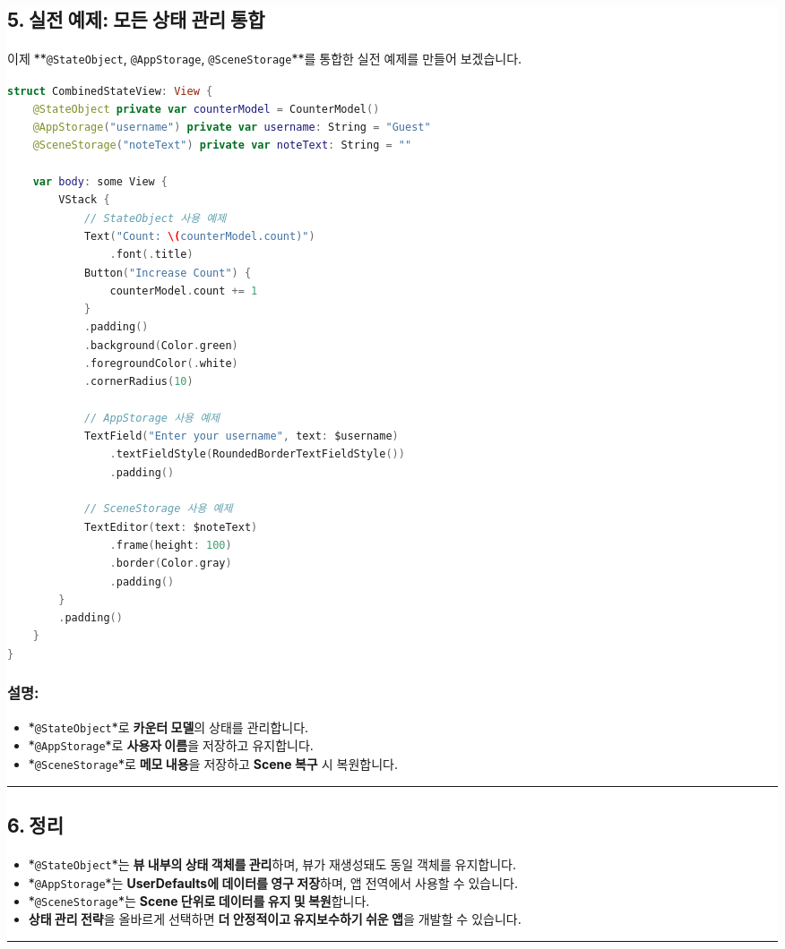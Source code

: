 
## **5. 실전 예제: 모든 상태 관리 통합**

이제 **`@StateObject`, `@AppStorage`, `@SceneStorage`**를 통합한 실전 예제를 만들어 보겠습니다.

```swift
struct CombinedStateView: View {
    @StateObject private var counterModel = CounterModel()
    @AppStorage("username") private var username: String = "Guest"
    @SceneStorage("noteText") private var noteText: String = ""

    var body: some View {
        VStack {
            // StateObject 사용 예제
            Text("Count: \(counterModel.count)")
                .font(.title)
            Button("Increase Count") {
                counterModel.count += 1
            }
            .padding()
            .background(Color.green)
            .foregroundColor(.white)
            .cornerRadius(10)

            // AppStorage 사용 예제
            TextField("Enter your username", text: $username)
                .textFieldStyle(RoundedBorderTextFieldStyle())
                .padding()

            // SceneStorage 사용 예제
            TextEditor(text: $noteText)
                .frame(height: 100)
                .border(Color.gray)
                .padding()
        }
        .padding()
    }
}

```

### **설명:**

- *`@StateObject`*로 **카운터 모델**의 상태를 관리합니다.
- *`@AppStorage`*로 **사용자 이름**을 저장하고 유지합니다.
- *`@SceneStorage`*로 **메모 내용**을 저장하고 **Scene 복구** 시 복원합니다.

---

## **6. 정리**

- *`@StateObject`*는 **뷰 내부의 상태 객체를 관리**하며, 뷰가 재생성돼도 동일 객체를 유지합니다.
- *`@AppStorage`*는 **UserDefaults에 데이터를 영구 저장**하며, 앱 전역에서 사용할 수 있습니다.
- *`@SceneStorage`*는 **Scene 단위로 데이터를 유지 및 복원**합니다.
- **상태 관리 전략**을 올바르게 선택하면 **더 안정적이고 유지보수하기 쉬운 앱**을 개발할 수 있습니다.

---